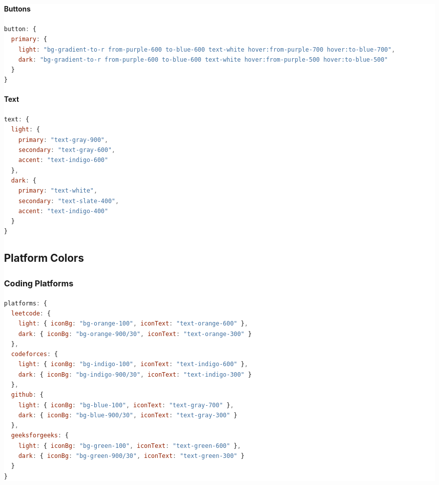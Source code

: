 #### Buttons
```js
button: {
  primary: {
    light: "bg-gradient-to-r from-purple-600 to-blue-600 text-white hover:from-purple-700 hover:to-blue-700",
    dark: "bg-gradient-to-r from-purple-600 to-blue-600 text-white hover:from-purple-500 hover:to-blue-500"
  }
}
```

#### Text
```js
text: {
  light: {
    primary: "text-gray-900",
    secondary: "text-gray-600",
    accent: "text-indigo-600"
  },
  dark: {
    primary: "text-white", 
    secondary: "text-slate-400",
    accent: "text-indigo-400"
  }
}
```

## Platform Colors

### Coding Platforms
```js
platforms: {
  leetcode: {
    light: { iconBg: "bg-orange-100", iconText: "text-orange-600" },
    dark: { iconBg: "bg-orange-900/30", iconText: "text-orange-300" }
  },
  codeforces: {
    light: { iconBg: "bg-indigo-100", iconText: "text-indigo-600" },
    dark: { iconBg: "bg-indigo-900/30", iconText: "text-indigo-300" }
  },
  github: {
    light: { iconBg: "bg-blue-100", iconText: "text-gray-700" },
    dark: { iconBg: "bg-blue-900/30", iconText: "text-gray-300" }
  },
  geeksforgeeks: {
    light: { iconBg: "bg-green-100", iconText: "text-green-600" },
    dark: { iconBg: "bg-green-900/30", iconText: "text-green-300" }
  }
}
```
